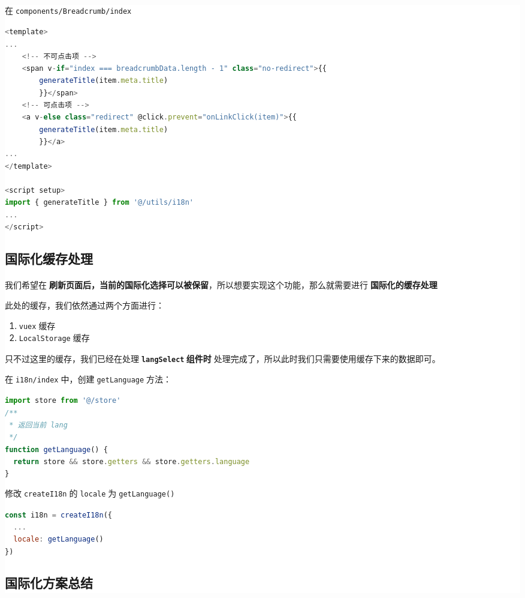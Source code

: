 在 `components/Breadcrumb/index`

```js
<template>
...
    <!-- 不可点击项 -->
    <span v-if="index === breadcrumbData.length - 1" class="no-redirect">{{
        generateTitle(item.meta.title)
        }}</span>
    <!-- 可点击项 -->
    <a v-else class="redirect" @click.prevent="onLinkClick(item)">{{
        generateTitle(item.meta.title)
        }}</a>
...
</template>

<script setup>
import { generateTitle } from '@/utils/i18n'
...
</script>

```

## 国际化缓存处理

我们希望在 **刷新页面后，当前的国际化选择可以被保留**，所以想要实现这个功能，那么就需要进行 **国际化的缓存处理**

此处的缓存，我们依然通过两个方面进行：

1. `vuex` 缓存
2. `LocalStorage` 缓存

只不过这里的缓存，我们已经在处理 **`langSelect` 组件时** 处理完成了，所以此时我们只需要使用缓存下来的数据即可。

在 `i18n/index` 中，创建 `getLanguage` 方法：

```js
import store from '@/store'
/**
 * 返回当前 lang
 */
function getLanguage() {
  return store && store.getters && store.getters.language
}
```

修改 `createI18n` 的 `locale` 为 `getLanguage()` 

```js
const i18n = createI18n({
  ...
  locale: getLanguage()
})
```

## 国际化方案总结
